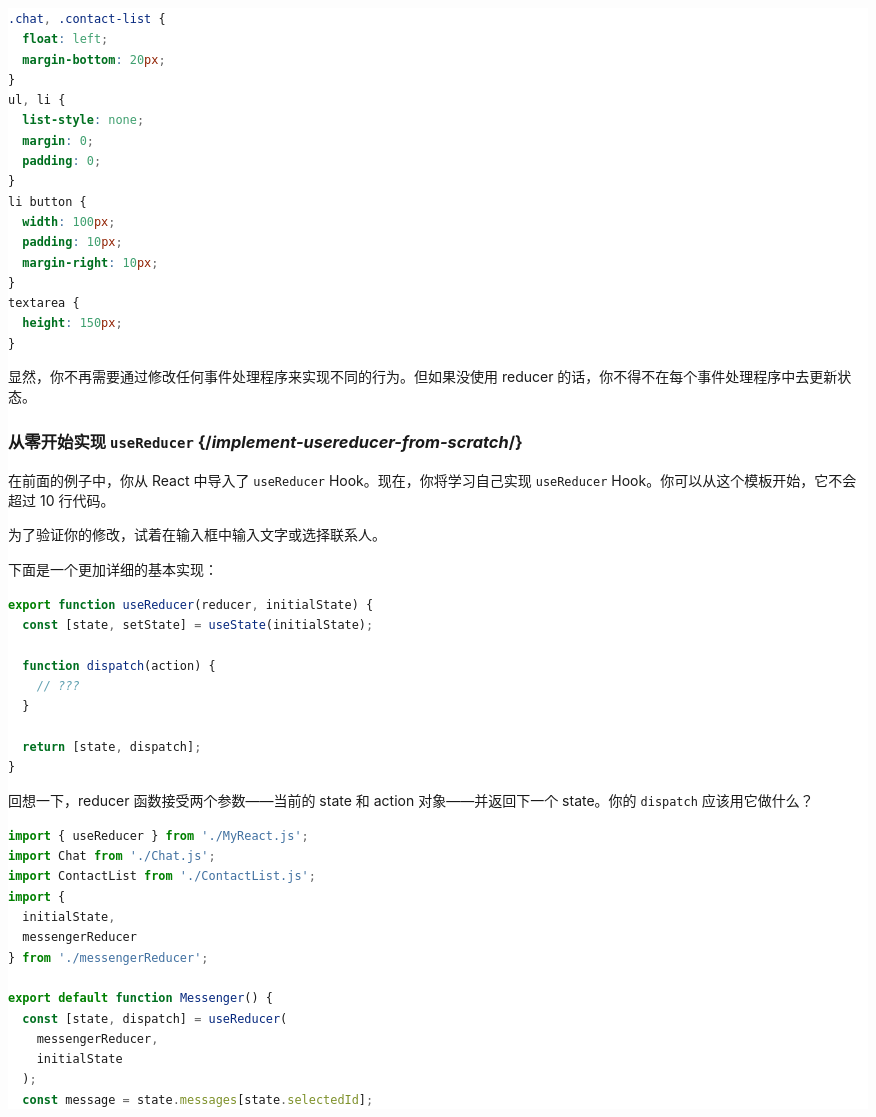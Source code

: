 ```css
.chat, .contact-list {
  float: left;
  margin-bottom: 20px;
}
ul, li {
  list-style: none;
  margin: 0;
  padding: 0;
}
li button {
  width: 100px;
  padding: 10px;
  margin-right: 10px;
}
textarea {
  height: 150px;
}
```

</Sandpack>

显然，你不再需要通过修改任何事件处理程序来实现不同的行为。但如果没使用 reducer 的话，你不得不在每个事件处理程序中去更新状态。

</Solution>

### 从零开始实现 `useReducer` {/*implement-usereducer-from-scratch*/}

在前面的例子中，你从 React 中导入了 `useReducer` Hook。现在，你将学习自己实现 `useReducer` Hook。你可以从这个模板开始，它不会超过 10 行代码。

为了验证你的修改，试着在输入框中输入文字或选择联系人。

<Hint>

下面是一个更加详细的基本实现：

```js
export function useReducer(reducer, initialState) {
  const [state, setState] = useState(initialState);

  function dispatch(action) {
    // ???
  }

  return [state, dispatch];
}
```

回想一下，reducer 函数接受两个参数——当前的 state 和 action 对象——并返回下一个 state。你的 `dispatch` 应该用它做什么？

</Hint>

<Sandpack>

```js App.js
import { useReducer } from './MyReact.js';
import Chat from './Chat.js';
import ContactList from './ContactList.js';
import {
  initialState,
  messengerReducer
} from './messengerReducer';

export default function Messenger() {
  const [state, dispatch] = useReducer(
    messengerReducer,
    initialState
  );
  const message = state.messages[state.selectedId];
```

  [id]: message